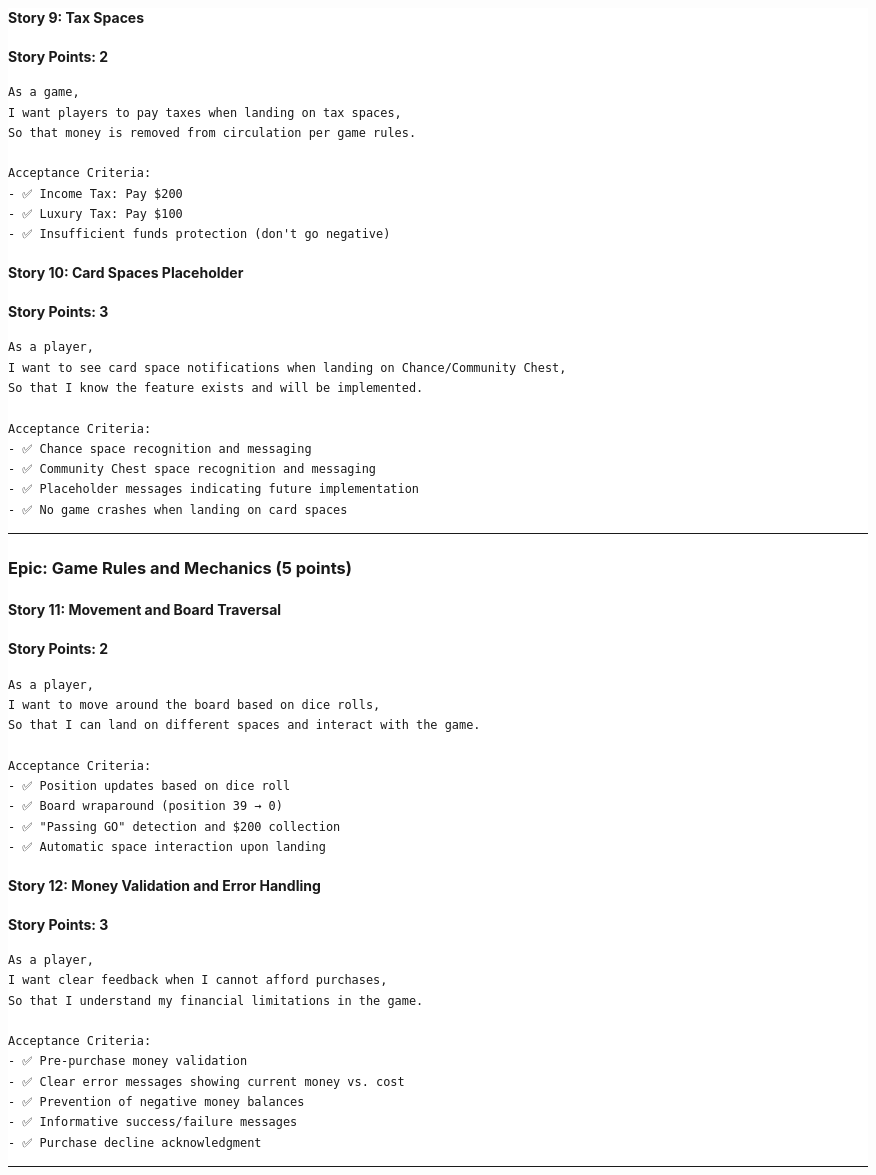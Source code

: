 #### **Story 9: Tax Spaces**
**Story Points: 2**
```
As a game,
I want players to pay taxes when landing on tax spaces,
So that money is removed from circulation per game rules.

Acceptance Criteria:
- ✅ Income Tax: Pay $200
- ✅ Luxury Tax: Pay $100  
- ✅ Insufficient funds protection (don't go negative)
```

#### **Story 10: Card Spaces Placeholder**
**Story Points: 3**
```
As a player,
I want to see card space notifications when landing on Chance/Community Chest,
So that I know the feature exists and will be implemented.

Acceptance Criteria:
- ✅ Chance space recognition and messaging
- ✅ Community Chest space recognition and messaging
- ✅ Placeholder messages indicating future implementation
- ✅ No game crashes when landing on card spaces
```

---

### Epic: Game Rules and Mechanics (5 points)

#### **Story 11: Movement and Board Traversal**
**Story Points: 2**
```
As a player,
I want to move around the board based on dice rolls,
So that I can land on different spaces and interact with the game.

Acceptance Criteria:
- ✅ Position updates based on dice roll
- ✅ Board wraparound (position 39 → 0)
- ✅ "Passing GO" detection and $200 collection
- ✅ Automatic space interaction upon landing
```

#### **Story 12: Money Validation and Error Handling**
**Story Points: 3**
```
As a player,
I want clear feedback when I cannot afford purchases,
So that I understand my financial limitations in the game.

Acceptance Criteria:
- ✅ Pre-purchase money validation
- ✅ Clear error messages showing current money vs. cost
- ✅ Prevention of negative money balances
- ✅ Informative success/failure messages
- ✅ Purchase decline acknowledgment
```

---